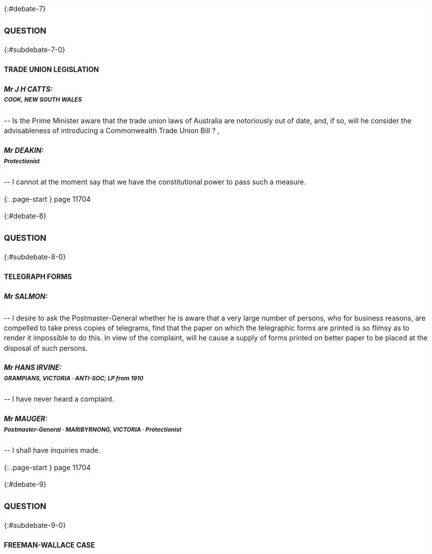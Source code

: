 {:#debate-7}
### QUESTION

{:#subdebate-7-0}
#### TRADE UNION LEGISLATION

##### Mr J H CATTS:<br><small class="text-muted">COOK, NEW SOUTH WALES</small>

-- Is the Prime Minister aware that the trade union laws of Australia are notoriously out of date, and, if so, will he consider the advisableness of introducing a Commonwealth Trade Union Bill ? , 

##### Mr DEAKIN:<br><small class="text-muted">Protectionist</small>

-- I cannot at the moment say that we have the constitutional power to pass such a measure. 

{: .page-start }
page 11704

{:#debate-8}
### QUESTION

{:#subdebate-8-0}
#### TELEGRAPH FORMS

##### Mr SALMON:

-- I desire to ask the Postmaster-General whether he is aware that a very large number of persons, who for business reasons, are compelled to take press copies of telegrams, find that the paper on which the telegraphic forms are printed is so flimsy as to render it impossible to do this. In view of the complaint, will he cause a supply of forms printed on better paper to be placed at the disposal of such persons. 

##### Mr HANS IRVINE:<br><small class="text-muted">GRAMPIANS, VICTORIA &middot; ANTI-SOC; LP from 1910</small>

-- I have never heard a complaint. 

##### Mr MAUGER:<br><small class="text-muted">Postmaster-General &middot; MARIBYRNONG, VICTORIA &middot; Protectionist</small>

-- I shall have inquiries made. 

{: .page-start }
page 11704

{:#debate-9}
### QUESTION

{:#subdebate-9-0}
#### FREEMAN-WALLACE CASE
